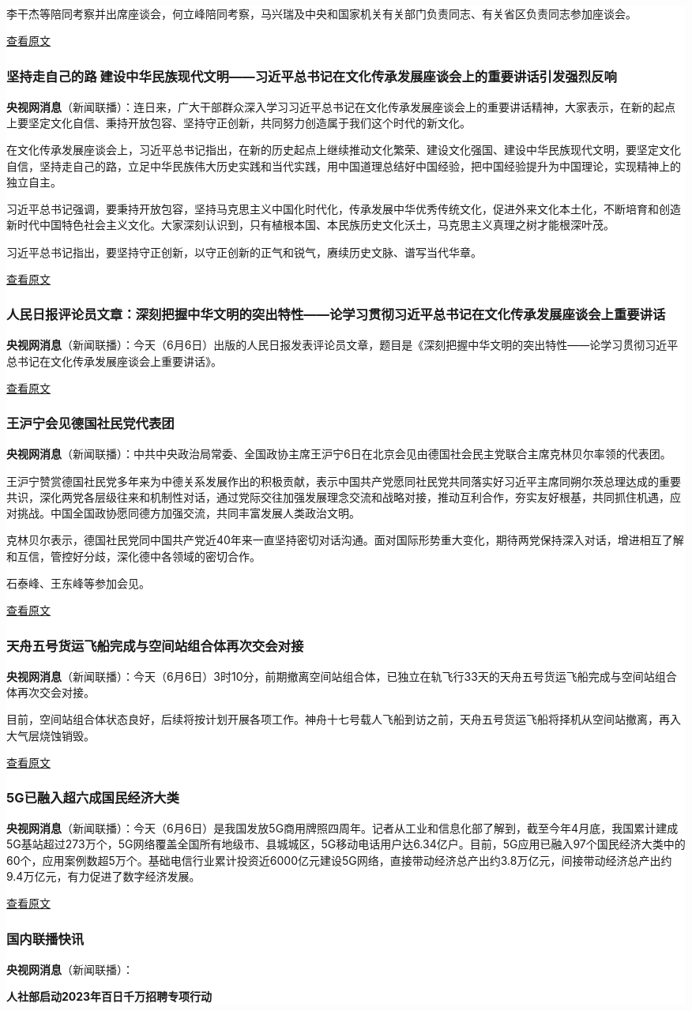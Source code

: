 李干杰等陪同考察并出席座谈会，何立峰陪同考察，马兴瑞及中央和国家机关有关部门负责同志、有关省区负责同志参加座谈会。

[查看原文](https://tv.cctv.com/2023/06/06/VIDE30bL9wfZheFA0pYFyaO2230606.shtml)

### 坚持走自己的路 建设中华民族现代文明——习近平总书记在文化传承发展座谈会上的重要讲话引发强烈反响

**央视网消息**（新闻联播）：连日来，广大干部群众深入学习习近平总书记在文化传承发展座谈会上的重要讲话精神，大家表示，在新的起点上要坚定文化自信、秉持开放包容、坚持守正创新，共同努力创造属于我们这个时代的新文化。

在文化传承发展座谈会上，习近平总书记指出，在新的历史起点上继续推动文化繁荣、建设文化强国、建设中华民族现代文明，要坚定文化自信，坚持走自己的路，立足中华民族伟大历史实践和当代实践，用中国道理总结好中国经验，把中国经验提升为中国理论，实现精神上的独立自主。

习近平总书记强调，要秉持开放包容，坚持马克思主义中国化时代化，传承发展中华优秀传统文化，促进外来文化本土化，不断培育和创造新时代中国特色社会主义文化。大家深刻认识到，只有植根本国、本民族历史文化沃土，马克思主义真理之树才能根深叶茂。

习近平总书记指出，要坚持守正创新，以守正创新的正气和锐气，赓续历史文脉、谱写当代华章。

[查看原文](https://tv.cctv.com/2023/06/06/VIDEOd4y0eCDJ6SvnCTXQLmo230606.shtml)

### 人民日报评论员文章：深刻把握中华文明的突出特性——论学习贯彻习近平总书记在文化传承发展座谈会上重要讲话

**央视网消息**（新闻联播）：今天（6月6日）出版的人民日报发表评论员文章，题目是《深刻把握中华文明的突出特性——论学习贯彻习近平总书记在文化传承发展座谈会上重要讲话》。

[查看原文](https://tv.cctv.com/2023/06/06/VIDEIfzxT9PpFdxI0wgiWQm6230606.shtml)

### 王沪宁会见德国社民党代表团

**央视网消息**（新闻联播）：中共中央政治局常委、全国政协主席王沪宁6日在北京会见由德国社会民主党联合主席克林贝尔率领的代表团。

王沪宁赞赏德国社民党多年来为中德关系发展作出的积极贡献，表示中国共产党愿同社民党共同落实好习近平主席同朔尔茨总理达成的重要共识，深化两党各层级往来和机制性对话，通过党际交往加强发展理念交流和战略对接，推动互利合作，夯实友好根基，共同抓住机遇，应对挑战。中国全国政协愿同德方加强交流，共同丰富发展人类政治文明。

克林贝尔表示，德国社民党同中国共产党近40年来一直坚持密切对话沟通。面对国际形势重大变化，期待两党保持深入对话，增进相互了解和互信，管控好分歧，深化德中各领域的密切合作。

石泰峰、王东峰等参加会见。

[查看原文](https://tv.cctv.com/2023/06/06/VIDELG18qNgXx7LLPG2kGBXJ230606.shtml)

### 天舟五号货运飞船完成与空间站组合体再次交会对接

**央视网消息**（新闻联播）：今天（6月6日）3时10分，前期撤离空间站组合体，已独立在轨飞行33天的天舟五号货运飞船完成与空间站组合体再次交会对接。

目前，空间站组合体状态良好，后续将按计划开展各项工作。神舟十七号载人飞船到访之前，天舟五号货运飞船将择机从空间站撤离，再入大气层烧蚀销毁。

[查看原文](https://tv.cctv.com/2023/06/06/VIDEQWiCKTbDSwWY1cYC9mYg230606.shtml)

### 5G已融入超六成国民经济大类

**央视网消息**（新闻联播）：今天（6月6日）是我国发放5G商用牌照四周年。记者从工业和信息化部了解到，截至今年4月底，我国累计建成5G基站超过273万个，5G网络覆盖全国所有地级市、县城城区，5G移动电话用户达6.34亿户。目前，5G应用已融入97个国民经济大类中的60个，应用案例数超5万个。基础电信行业累计投资近6000亿元建设5G网络，直接带动经济总产出约3.8万亿元，间接带动经济总产出约9.4万亿元，有力促进了数字经济发展。

[查看原文](https://tv.cctv.com/2023/06/06/VIDEAY3TE2BaDvs9WnJ513xJ230606.shtml)

### 国内联播快讯

**央视网消息**（新闻联播）：

**人社部启动2023年百日千万招聘专项行动**
